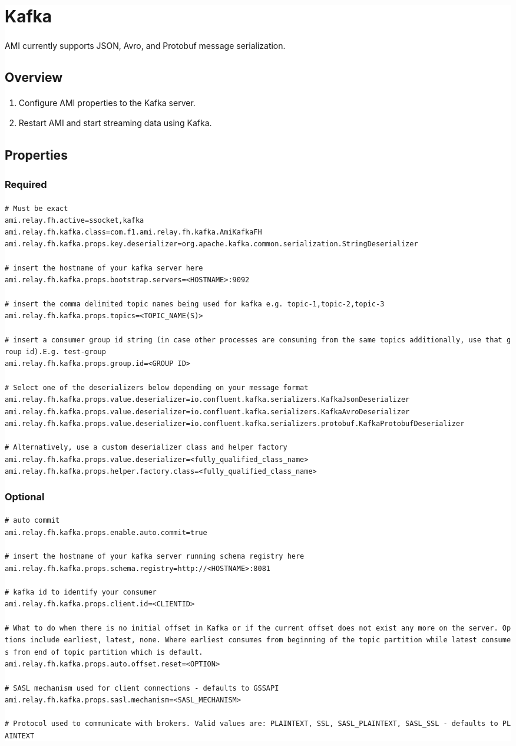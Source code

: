 # Kafka

AMI currently supports JSON, Avro, and Protobuf message serialization.

## Overview

1. Configure AMI properties to the Kafka server.

1. Restart AMI and start streaming data using Kafka.

## Properties

### Required

```
# Must be exact
ami.relay.fh.active=ssocket,kafka
ami.relay.fh.kafka.class=com.f1.ami.relay.fh.kafka.AmiKafkaFH
ami.relay.fh.kafka.props.key.deserializer=org.apache.kafka.common.serialization.StringDeserializer

# insert the hostname of your kafka server here
ami.relay.fh.kafka.props.bootstrap.servers=<HOSTNAME>:9092

# insert the comma delimited topic names being used for kafka e.g. topic-1,topic-2,topic-3
ami.relay.fh.kafka.props.topics=<TOPIC_NAME(S)>

# insert a consumer group id string (in case other processes are consuming from the same topics additionally, use that group id).E.g. test-group
ami.relay.fh.kafka.props.group.id=<GROUP ID>

# Select one of the deserializers below depending on your message format
ami.relay.fh.kafka.props.value.deserializer=io.confluent.kafka.serializers.KafkaJsonDeserializer
ami.relay.fh.kafka.props.value.deserializer=io.confluent.kafka.serializers.KafkaAvroDeserializer
ami.relay.fh.kafka.props.value.deserializer=io.confluent.kafka.serializers.protobuf.KafkaProtobufDeserializer

# Alternatively, use a custom deserializer class and helper factory
ami.relay.fh.kafka.props.value.deserializer=<fully_qualified_class_name>
ami.relay.fh.kafka.props.helper.factory.class=<fully_qualified_class_name>
```

### Optional

```
# auto commit
ami.relay.fh.kafka.props.enable.auto.commit=true

# insert the hostname of your kafka server running schema registry here
ami.relay.fh.kafka.props.schema.registry=http://<HOSTNAME>:8081

# kafka id to identify your consumer
ami.relay.fh.kafka.props.client.id=<CLIENTID>

# What to do when there is no initial offset in Kafka or if the current offset does not exist any more on the server. Options include earliest, latest, none. Where earliest consumes from beginning of the topic partition while latest consumes from end of topic partition which is default.
ami.relay.fh.kafka.props.auto.offset.reset=<OPTION>

# SASL mechanism used for client connections - defaults to GSSAPI
ami.relay.fh.kafka.props.sasl.mechanism=<SASL_MECHANISM>

# Protocol used to communicate with brokers. Valid values are: PLAINTEXT, SSL, SASL_PLAINTEXT, SASL_SSL - defaults to PLAINTEXT
```